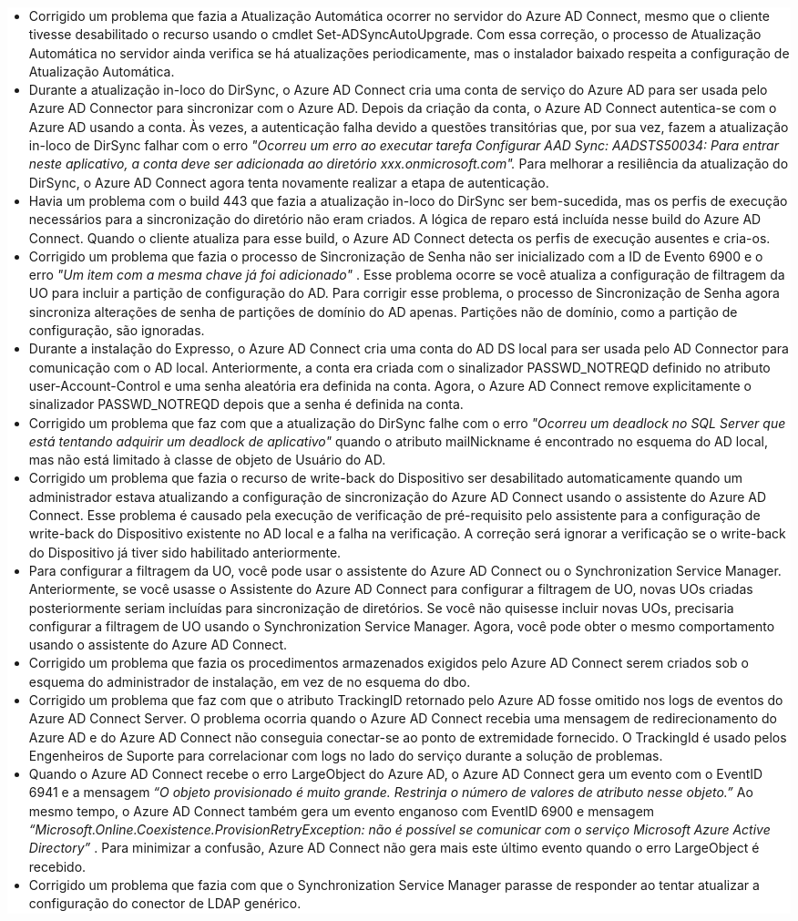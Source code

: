 * Corrigido um problema que fazia a Atualização Automática ocorrer no servidor do Azure AD Connect, mesmo que o cliente tivesse desabilitado o recurso usando o cmdlet Set-ADSyncAutoUpgrade. Com essa correção, o processo de Atualização Automática no servidor ainda verifica se há atualizações periodicamente, mas o instalador baixado respeita a configuração de Atualização Automática.
* Durante a atualização in-loco do DirSync, o Azure AD Connect cria uma conta de serviço do Azure AD para ser usada pelo Azure AD Connector para sincronizar com o Azure AD. Depois da criação da conta, o Azure AD Connect autentica-se com o Azure AD usando a conta. Às vezes, a autenticação falha devido a questões transitórias que, por sua vez, fazem a atualização in-loco de DirSync falhar com o erro *"Ocorreu um erro ao executar tarefa Configurar AAD Sync: AADSTS50034: Para entrar neste aplicativo, a conta deve ser adicionada ao diretório xxx.onmicrosoft.com".* Para melhorar a resiliência da atualização do DirSync, o Azure AD Connect agora tenta novamente realizar a etapa de autenticação.
* Havia um problema com o build 443 que fazia a atualização in-loco do DirSync ser bem-sucedida, mas os perfis de execução necessários para a sincronização do diretório não eram criados. A lógica de reparo está incluída nesse build do Azure AD Connect. Quando o cliente atualiza para esse build, o Azure AD Connect detecta os perfis de execução ausentes e cria-os.
* Corrigido um problema que fazia o processo de Sincronização de Senha não ser inicializado com a ID de Evento 6900 e o erro *"Um item com a mesma chave já foi adicionado"* . Esse problema ocorre se você atualiza a configuração de filtragem da UO para incluir a partição de configuração do AD. Para corrigir esse problema, o processo de Sincronização de Senha agora sincroniza alterações de senha de partições de domínio do AD apenas. Partições não de domínio, como a partição de configuração, são ignoradas.
* Durante a instalação do Expresso, o Azure AD Connect cria uma conta do AD DS local para ser usada pelo AD Connector para comunicação com o AD local. Anteriormente, a conta era criada com o sinalizador PASSWD_NOTREQD definido no atributo user-Account-Control e uma senha aleatória era definida na conta. Agora, o Azure AD Connect remove explicitamente o sinalizador PASSWD_NOTREQD depois que a senha é definida na conta.
* Corrigido um problema que faz com que a atualização do DirSync falhe com o erro *"Ocorreu um deadlock no SQL Server que está tentando adquirir um deadlock de aplicativo"* quando o atributo mailNickname é encontrado no esquema do AD local, mas não está limitado à classe de objeto de Usuário do AD.
* Corrigido um problema que fazia o recurso de write-back do Dispositivo ser desabilitado automaticamente quando um administrador estava atualizando a configuração de sincronização do Azure AD Connect usando o assistente do Azure AD Connect. Esse problema é causado pela execução de verificação de pré-requisito pelo assistente para a configuração de write-back do Dispositivo existente no AD local e a falha na verificação. A correção será ignorar a verificação se o write-back do Dispositivo já tiver sido habilitado anteriormente.
* Para configurar a filtragem da UO, você pode usar o assistente do Azure AD Connect ou o Synchronization Service Manager. Anteriormente, se você usasse o Assistente do Azure AD Connect para configurar a filtragem de UO, novas UOs criadas posteriormente seriam incluídas para sincronização de diretórios. Se você não quisesse incluir novas UOs, precisaria configurar a filtragem de UO usando o Synchronization Service Manager. Agora, você pode obter o mesmo comportamento usando o assistente do Azure AD Connect.
* Corrigido um problema que fazia os procedimentos armazenados exigidos pelo Azure AD Connect serem criados sob o esquema do administrador de instalação, em vez de no esquema do dbo.
* Corrigido um problema que faz com que o atributo TrackingID retornado pelo Azure AD fosse omitido nos logs de eventos do Azure AD Connect Server. O problema ocorria quando o Azure AD Connect recebia uma mensagem de redirecionamento do Azure AD e do Azure AD Connect não conseguia conectar-se ao ponto de extremidade fornecido. O TrackingId é usado pelos Engenheiros de Suporte para correlacionar com logs no lado do serviço durante a solução de problemas.
* Quando o Azure AD Connect recebe o erro LargeObject do Azure AD, o Azure AD Connect gera um evento com o EventID 6941 e a mensagem *“O objeto provisionado é muito grande. Restrinja o número de valores de atributo nesse objeto.”* Ao mesmo tempo, o Azure AD Connect também gera um evento enganoso com EventID 6900 e mensagem *“Microsoft.Online.Coexistence.ProvisionRetryException: não é possível se comunicar com o serviço Microsoft Azure Active Directory”* . Para minimizar a confusão, Azure AD Connect não gera mais este último evento quando o erro LargeObject é recebido.
* Corrigido um problema que fazia com que o Synchronization Service Manager parasse de responder ao tentar atualizar a configuração do conector de LDAP genérico.
